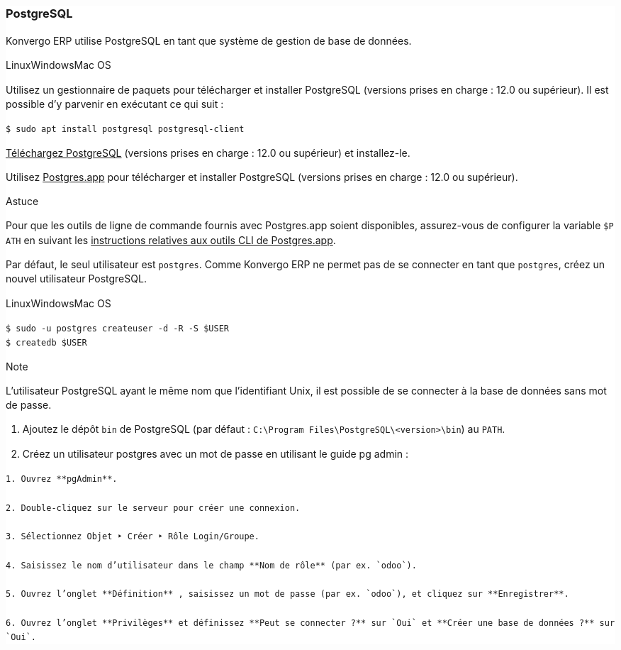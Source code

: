 ### PostgreSQL

Konvergo ERP utilise PostgreSQL en tant que système de gestion de base de données.

LinuxWindowsMac OS

Utilisez un gestionnaire de paquets pour télécharger et installer PostgreSQL
(versions prises en charge : 12.0 ou supérieur). Il est possible d’y parvenir
en exécutant ce qui suit :

    
    
    $ sudo apt install postgresql postgresql-client
    

[Téléchargez PostgreSQL](https://www.postgresql.org/download/windows)
(versions prises en charge : 12.0 ou supérieur) et installez-le.

Utilisez [Postgres.app](https://postgresapp.com) pour télécharger et installer
PostgreSQL (versions prises en charge : 12.0 ou supérieur).

<div class="alert alert-info">
<p class="alert-title">
Astuce</p><p>Pour que les outils de ligne de commande fournis avec Postgres.app soient disponibles, assurez-vous de configurer la variable <code>$PATH</code> en suivant les <a href="https://postgresapp.com/documentation/cli-tools">instructions relatives aux outils CLI de Postgres.app</a>.</p>
</div>

Par défaut, le seul utilisateur est `postgres`. Comme Konvergo ERP ne permet pas de se
connecter en tant que `postgres`, créez un nouvel utilisateur PostgreSQL.

LinuxWindowsMac OS

    
    
    $ sudo -u postgres createuser -d -R -S $USER
    $ createdb $USER
    

<div class="alert alert-primary">
<p class="alert-title">
Note</p><p>L’utilisateur PostgreSQL ayant le même nom que l’identifiant Unix, il est possible de se connecter à la base de données sans mot de passe.</p>
</div>

  1. Ajoutez le dépôt `bin` de PostgreSQL (par défaut : `C:\Program Files\PostgreSQL\<version>\bin`) au `PATH`.

  2. Créez un utilisateur postgres avec un mot de passe en utilisant le guide pg admin :

    1. Ouvrez **pgAdmin**.

    2. Double-cliquez sur le serveur pour créer une connexion.

    3. Sélectionnez Objet ‣ Créer ‣ Rôle Login/Groupe.

    4. Saisissez le nom d’utilisateur dans le champ **Nom de rôle** (par ex. `odoo`).

    5. Ouvrez l’onglet **Définition** , saisissez un mot de passe (par ex. `odoo`), et cliquez sur **Enregistrer**.

    6. Ouvrez l’onglet **Privilèges** et définissez **Peut se connecter ?** sur `Oui` et **Créer une base de données ?** sur `Oui`.
